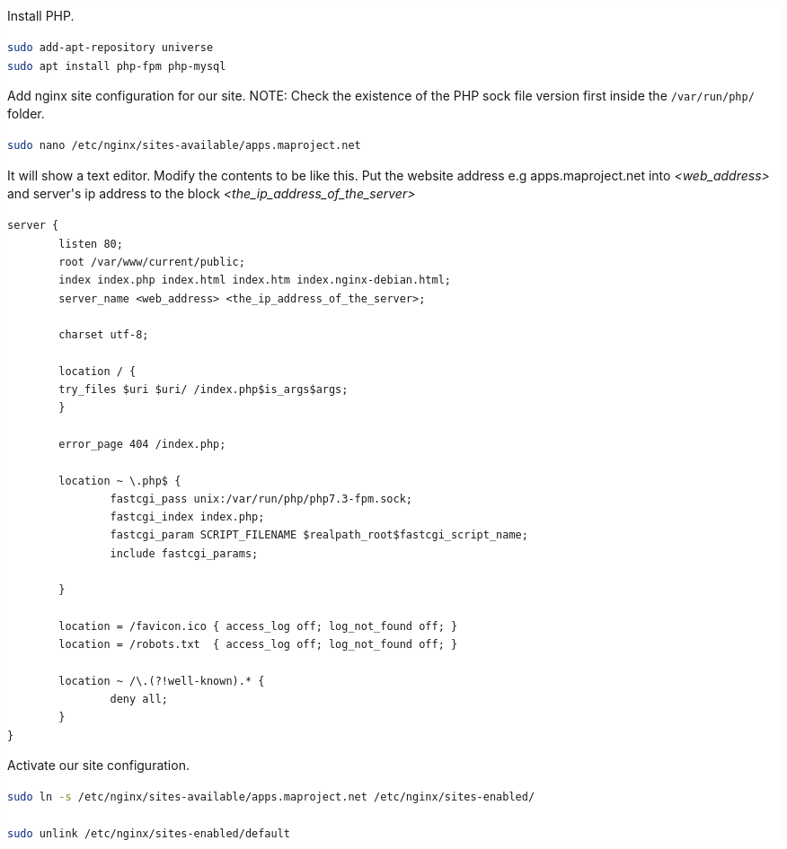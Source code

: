 Install PHP.

```bash
sudo add-apt-repository universe
sudo apt install php-fpm php-mysql
```

Add nginx site configuration for our site.
NOTE: Check the existence of the PHP sock file version first inside the `/var/run/php/` folder.

```bash
sudo nano /etc/nginx/sites-available/apps.maproject.net
```

It will show a text editor. Modify the contents to be like this. Put the website address e.g apps.maproject.net into *<web_address>* and server's ip address to the block *<the_ip_address_of_the_server>*

```nginx
server {
        listen 80;
        root /var/www/current/public;
        index index.php index.html index.htm index.nginx-debian.html;
        server_name <web_address> <the_ip_address_of_the_server>;

        charset utf-8;

        location / {
        try_files $uri $uri/ /index.php$is_args$args;
        }

        error_page 404 /index.php;

        location ~ \.php$ {
                fastcgi_pass unix:/var/run/php/php7.3-fpm.sock;
                fastcgi_index index.php;
                fastcgi_param SCRIPT_FILENAME $realpath_root$fastcgi_script_name;
                include fastcgi_params;

        }

        location = /favicon.ico { access_log off; log_not_found off; }
        location = /robots.txt  { access_log off; log_not_found off; }

        location ~ /\.(?!well-known).* {
                deny all;
        }
}
```

Activate our site configuration.

```bash
sudo ln -s /etc/nginx/sites-available/apps.maproject.net /etc/nginx/sites-enabled/

sudo unlink /etc/nginx/sites-enabled/default
```
